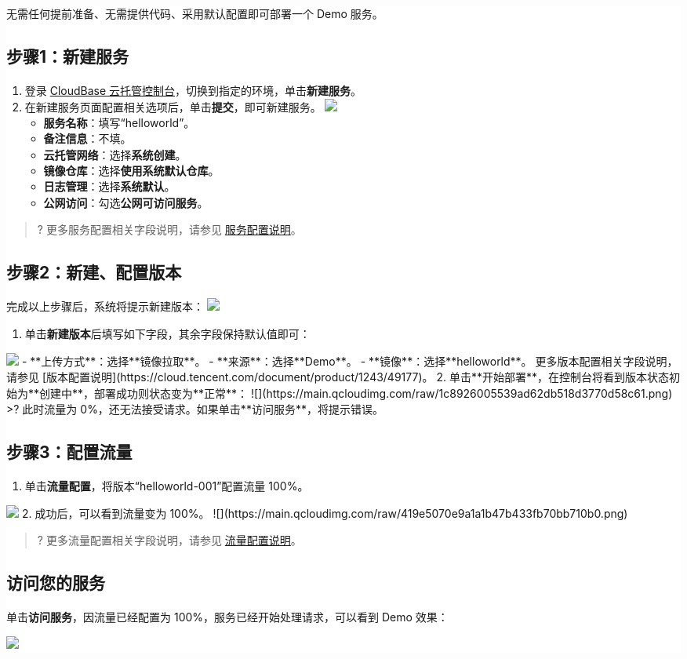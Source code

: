 无需任何提前准备、无需提供代码、采用默认配置即可部署一个 Demo 服务。


## 步骤1：新建服务

1. 登录 [CloudBase 云托管控制台](https://console.cloud.tencent.com/tcb/service)，切换到指定的环境，单击**新建服务**。
2. 在新建服务页面配置相关选项后，单击**提交**，即可新建服务。
![](https://main.qcloudimg.com/raw/4578018717072663bf707166ec8f15ab.png)
	- **服务名称**：填写“helloworld”。
	- **备注信息**：不填。
	- **云托管网络**：选择**系统创建**。
	- **镜像仓库**：选择**使用系统默认仓库**。
	- **日志管理**：选择**系统默认**。
	- **公网访问**：勾选**公网可访问服务**。

>? 更多服务配置相关字段说明，请参见 [服务配置说明](https://cloud.tencent.com/document/product/1243/49261)。

## 步骤2：新建、配置版本

完成以上步骤后，系统将提示新建版本：
<img src = "https://main.qcloudimg.com/raw/890cc6d9e8dd0f086bec6ff3145681d8.jpg" style="width: 80%">   
1. 单击**新建版本**后填写如下字段，其余字段保持默认值即可：
<img src = "https://main.qcloudimg.com/raw/68f97d32cc08da58e7b69f579c75e6dd.png" style="width: 80%">  
	- **上传方式**：选择**镜像拉取**。
	- **来源**：选择**Demo**。
	- **镜像**：选择**helloworld**。
<dx-alert infotype="explain" title="">
更多版本配置相关字段说明，请参见 [版本配置说明](https://cloud.tencent.com/document/product/1243/49177)。
</dx-alert>
2. 单击**开始部署**，在控制台将看到版本状态初始为**创建中**，部署成功则状态变为**正常**：
![](https://main.qcloudimg.com/raw/1c8926005539ad62db518d3770d58c61.png)
>? 此时流量为 0%，还无法接受请求。如果单击**访问服务**，将提示错误。


## 步骤3：配置流量

1. 单击**流量配置**，将版本“helloworld-001”配置流量 100%。
<img src = "https://main.qcloudimg.com/raw/0473dc788cae472b85f18e8f45575206.jpg" style="width: 80%">   
2. 成功后，可以看到流量变为 100%。
![](https://main.qcloudimg.com/raw/419e5070e9a1a1b47b433fb70bb710b0.png)

>? 更多流量配置相关字段说明，请参见 [流量配置说明](https://cloud.tencent.com/document/product/1243/49178)。

## 访问您的服务

单击**访问服务**，因流量已经配置为 100%，服务已经开始处理请求，可以看到 Demo 效果：

![](https://main.qcloudimg.com/raw/60119b59be875421760bc593fdbe5b24.png)
